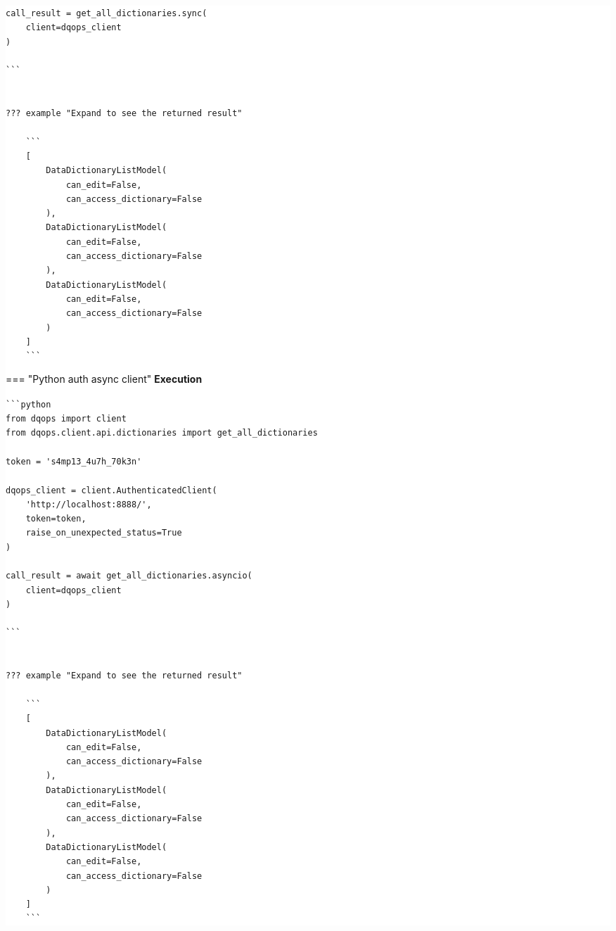 	call_result = get_all_dictionaries.sync(
	    client=dqops_client
	)
	
    ```

    
    ??? example "Expand to see the returned result"
    
        ```
        [
			DataDictionaryListModel(
				can_edit=False,
				can_access_dictionary=False
			),
			DataDictionaryListModel(
				can_edit=False,
				can_access_dictionary=False
			),
			DataDictionaryListModel(
				can_edit=False,
				can_access_dictionary=False
			)
		]
        ```
    
    
    


=== "Python auth async client"
    **Execution**

    ```python
    from dqops import client
	from dqops.client.api.dictionaries import get_all_dictionaries
	
	token = 's4mp13_4u7h_70k3n'
	
	dqops_client = client.AuthenticatedClient(
	    'http://localhost:8888/',
	    token=token,
	    raise_on_unexpected_status=True
	)
	
	call_result = await get_all_dictionaries.asyncio(
	    client=dqops_client
	)
	
    ```

    
    ??? example "Expand to see the returned result"
    
        ```
        [
			DataDictionaryListModel(
				can_edit=False,
				can_access_dictionary=False
			),
			DataDictionaryListModel(
				can_edit=False,
				can_access_dictionary=False
			),
			DataDictionaryListModel(
				can_edit=False,
				can_access_dictionary=False
			)
		]
        ```
    